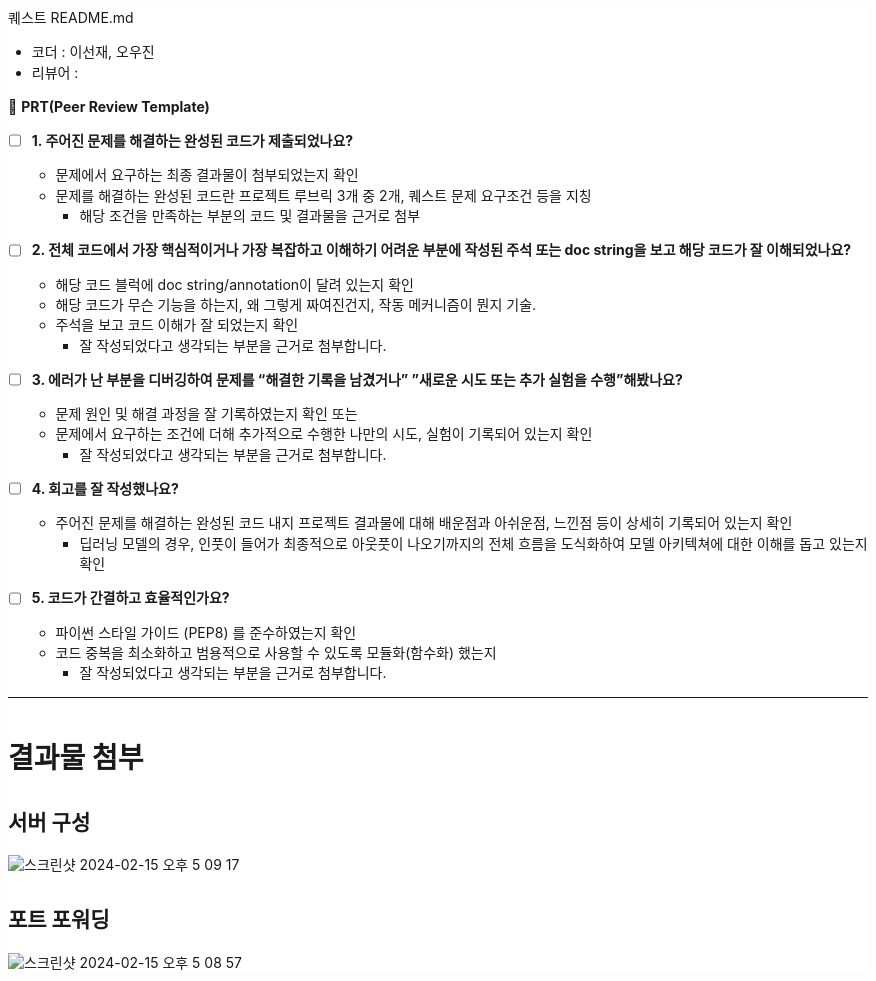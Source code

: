 퀘스트 README.md

- 코더 : 이선재, 오우진
- 리뷰어 : 


🔑 **PRT(Peer Review Template)**

- [ ]  **1. 주어진 문제를 해결하는 완성된 코드가 제출되었나요?**
    - 문제에서 요구하는 최종 결과물이 첨부되었는지 확인
    - 문제를 해결하는 완성된 코드란 프로젝트 루브릭 3개 중 2개, 
    퀘스트 문제 요구조건 등을 지칭
        - 해당 조건을 만족하는 부분의 코드 및 결과물을 근거로 첨부
    
- [ ]  **2. 전체 코드에서 가장 핵심적이거나 가장 복잡하고 이해하기 어려운 부분에 작성된 
주석 또는 doc string을 보고 해당 코드가 잘 이해되었나요?**
    - 해당 코드 블럭에 doc string/annotation이 달려 있는지 확인
    - 해당 코드가 무슨 기능을 하는지, 왜 그렇게 짜여진건지, 작동 메커니즘이 뭔지 기술.
    - 주석을 보고 코드 이해가 잘 되었는지 확인
        - 잘 작성되었다고 생각되는 부분을 근거로 첨부합니다.
        
- [ ]  **3. 에러가 난 부분을 디버깅하여 문제를 “해결한 기록을 남겼거나” 
”새로운 시도 또는 추가 실험을 수행”해봤나요?**
    - 문제 원인 및 해결 과정을 잘 기록하였는지 확인 또는
    - 문제에서 요구하는 조건에 더해 추가적으로 수행한 나만의 시도, 
    실험이 기록되어 있는지 확인
        - 잘 작성되었다고 생각되는 부분을 근거로 첨부합니다.
        
- [ ]  **4. 회고를 잘 작성했나요?**
    - 주어진 문제를 해결하는 완성된 코드 내지 프로젝트 결과물에 대해
    배운점과 아쉬운점, 느낀점 등이 상세히 기록되어 있는지 확인
        - 딥러닝 모델의 경우,
        인풋이 들어가 최종적으로 아웃풋이 나오기까지의 전체 흐름을 도식화하여 
        모델 아키텍쳐에 대한 이해를 돕고 있는지 확인

- [ ]  **5. 코드가 간결하고 효율적인가요?**
    - 파이썬 스타일 가이드 (PEP8) 를 준수하였는지 확인
    - 코드 중복을 최소화하고 범용적으로 사용할 수 있도록 모듈화(함수화) 했는지
        - 잘 작성되었다고 생각되는 부분을 근거로 첨부합니다.



---
# 결과물 첨부  

## 서버 구성
<img width="960" alt="스크린샷 2024-02-15 오후 5 09 17" src="https://github.com/thetjswo/AIFFEL_Quest/assets/74177040/fc75e4e8-01fe-4133-9f7c-18d0616f2d20">  

<br>  

## 포트 포워딩
<img width="779" alt="스크린샷 2024-02-15 오후 5 08 57" src="https://github.com/thetjswo/AIFFEL_Quest/assets/74177040/3bf5007e-8847-4697-8c33-ec7e7c264b08">  
